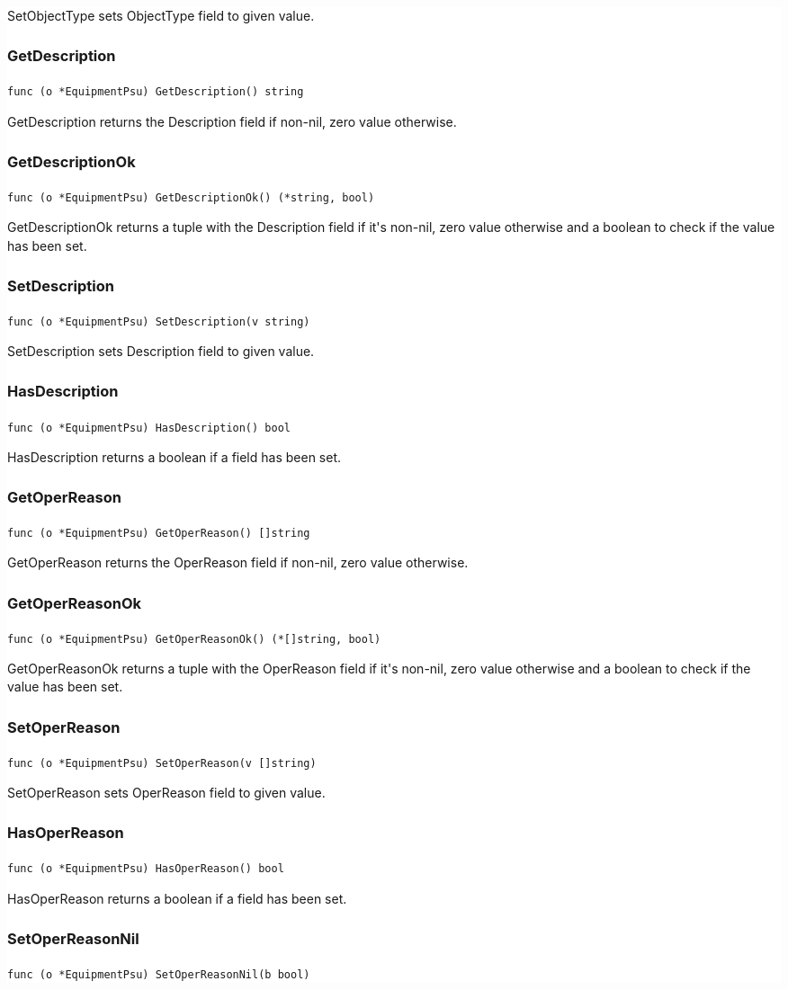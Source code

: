 SetObjectType sets ObjectType field to given value.


### GetDescription

`func (o *EquipmentPsu) GetDescription() string`

GetDescription returns the Description field if non-nil, zero value otherwise.

### GetDescriptionOk

`func (o *EquipmentPsu) GetDescriptionOk() (*string, bool)`

GetDescriptionOk returns a tuple with the Description field if it's non-nil, zero value otherwise
and a boolean to check if the value has been set.

### SetDescription

`func (o *EquipmentPsu) SetDescription(v string)`

SetDescription sets Description field to given value.

### HasDescription

`func (o *EquipmentPsu) HasDescription() bool`

HasDescription returns a boolean if a field has been set.

### GetOperReason

`func (o *EquipmentPsu) GetOperReason() []string`

GetOperReason returns the OperReason field if non-nil, zero value otherwise.

### GetOperReasonOk

`func (o *EquipmentPsu) GetOperReasonOk() (*[]string, bool)`

GetOperReasonOk returns a tuple with the OperReason field if it's non-nil, zero value otherwise
and a boolean to check if the value has been set.

### SetOperReason

`func (o *EquipmentPsu) SetOperReason(v []string)`

SetOperReason sets OperReason field to given value.

### HasOperReason

`func (o *EquipmentPsu) HasOperReason() bool`

HasOperReason returns a boolean if a field has been set.

### SetOperReasonNil

`func (o *EquipmentPsu) SetOperReasonNil(b bool)`
